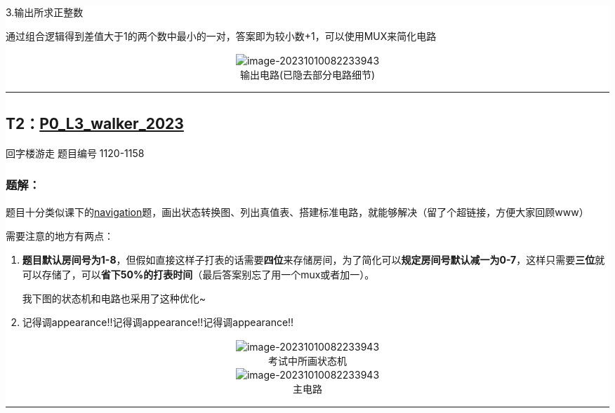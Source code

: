 3.输出所求正整数

   通过组合逻辑得到差值大于1的两个数中最小的一对，答案即为较小数+1，可以使用MUX来简化电路
<div>			
    <center>	<!--将图片和文字居中-->
    <img src="/assets/cscore-image/22373425/e3a1425d-01c9-455f-afbb-a2780396acd8/5.png"
         alt="image-20231010082233943"/>
    <br>		<!--换行-->
    输出电路(已隐去部分电路细节)	<!--标题-->
    </center>
</div>


---

## T2：[P0_L3_walker_2023](http://cscore.buaa.edu.cn/#/problem?ProblemId=1158&PieId=1120)

回字楼游走 题目编号 1120-1158

### 题解：

题目十分类似课下的[navigation](http://cscore.buaa.edu.cn/#/problem?ProblemId=393&PieId=1119)题，画出状态转换图、列出真值表、搭建标准电路，就能够解决（留了个超链接，方便大家回顾www）

需要注意的地方有两点：

1. **题目默认房间号为1-8**，但假如直接这样子打表的话需要**四位**来存储房间，为了简化可以**规定房间号默认减一为0-7**，这样只需要**三位**就可以存储了，可以**省下50%的打表时间**（最后答案别忘了用一个mux或者加一）。

   我下图的状态机和电路也采用了这种优化~

2. 记得调appearance!!记得调appearance!!记得调appearance!!
<div>			
    <center>	<!--将图片和文字居中-->
    <img src="/assets/cscore-image/22373425/93fc8989-262e-4fad-8848-b57e42d5bc40/6.jpg"
         alt="image-20231010082233943"/>
    <br>		<!--换行-->
    考试中所画状态机	<!--标题-->
    </center>
</div>
<div>			
    <center>	<!--将图片和文字居中-->
    <img src="/assets/cscore-image/22373425/af3928c1-475b-4064-8756-0558a7b52c52/7.png"
         alt="image-20231010082233943"/>
    <br>		<!--换行-->
    主电路	<!--标题-->
    </center>
</div>


---

